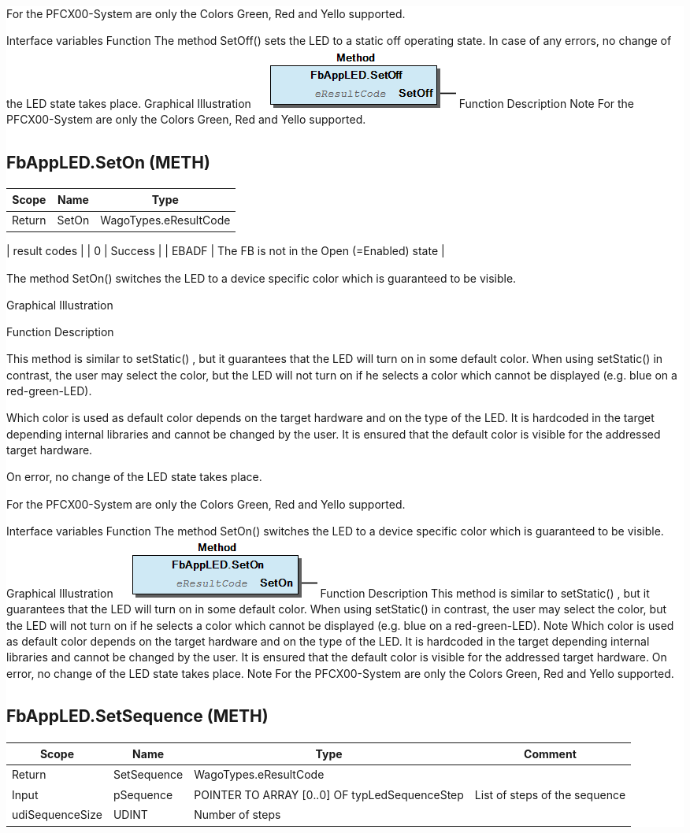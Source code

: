 For the PFCX00-System are only the Colors Green, Red and Yello supported.

Interface variables Function The method SetOff() sets the LED to a static off operating state. In case of any errors, no change of the LED state takes place. Graphical Illustration ![Image](images/wagoappappled_b0adba3b.png) Function Description Note For the PFCX00-System are only the Colors Green, Red and Yello supported.

## FbAppLED.SetOn (METH)


| Scope | Name | Type |
| --- | --- | --- |
| Return | SetOn | WagoTypes.eResultCode |

| result codes |
| 0 | Success |
| EBADF | The FB is not in the Open (=Enabled) state |

The method SetOn() switches the LED to a device specific color which is guaranteed to be visible.

Graphical Illustration

Function Description

This method is similar to setStatic() , but it guarantees that the LED will turn on in some default color. When using setStatic() in contrast, the user may select the color, but the LED will not turn on if he selects a color which cannot be displayed (e.g. blue on a red-green-LED).

Which color is used as default color depends on the target hardware and on the type of the LED. It is hardcoded in the target depending internal libraries and cannot be changed by the user. It is ensured that the default color is visible for the addressed target hardware.

On error, no change of the LED state takes place.

For the PFCX00-System are only the Colors Green, Red and Yello supported.

Interface variables Function The method SetOn() switches the LED to a device specific color which is guaranteed to be visible. Graphical Illustration ![Image](images/wagoappappled_976889aa.png) Function Description This method is similar to setStatic() , but it guarantees that the LED will turn on in some default color. When using setStatic() in contrast, the user may select the color, but the LED will not turn on if he selects a color which cannot be displayed (e.g. blue on a red-green-LED). Note Which color is used as default color depends on the target hardware and on the type of the LED. It is hardcoded in the target depending internal libraries and cannot be changed by the user. It is ensured that the default color is visible for the addressed target hardware. On error, no change of the LED state takes place. Note For the PFCX00-System are only the Colors Green, Red and Yello supported.

## FbAppLED.SetSequence (METH)


| Scope | Name | Type | Comment |
| --- | --- | --- | --- |
| Return | SetSequence | WagoTypes.eResultCode |  |
| Input | pSequence | POINTER TO ARRAY [0..0] OF typLedSequenceStep | List of steps of the sequence |
| udiSequenceSize | UDINT | Number of steps |
